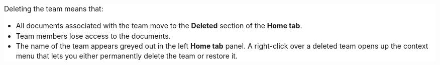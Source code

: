 Deleting the team means that:

- All documents associated with the team move to the **Deleted** section of the **Home tab**.
- Team members lose access to the documents.
- The name of the team appears greyed out in the left **Home tab** panel. A right-click over a deleted team opens up the context menu that lets you either permanently delete the team or restore it.

<embed type="image/svg+xml" alt="deleted-team" src="https://cdn-eu.icons8.com/docs/Dko8QE6mZ06fz2gAGGUBbA/sMKLT81TTkeHyKlxV_UDQg.svg" width="844" /> 